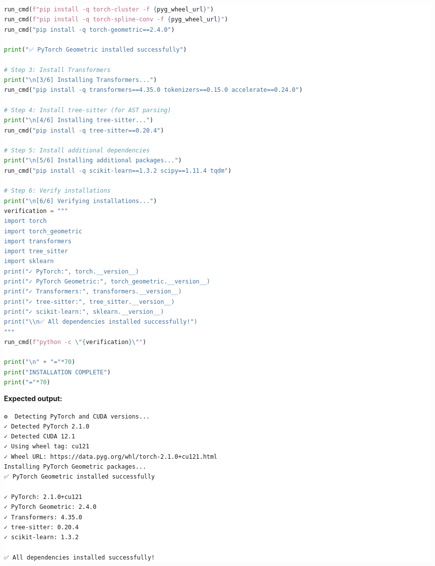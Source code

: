 ```python
run_cmd(f"pip install -q torch-cluster -f {pyg_wheel_url}")
run_cmd(f"pip install -q torch-spline-conv -f {pyg_wheel_url}")
run_cmd("pip install -q torch-geometric==2.4.0")

print("✅ PyTorch Geometric installed successfully")

# Step 3: Install Transformers
print("\n[3/6] Installing Transformers...")
run_cmd("pip install -q transformers==4.35.0 tokenizers==0.15.0 accelerate==0.24.0")

# Step 4: Install tree-sitter (for AST parsing)
print("\n[4/6] Installing tree-sitter...")
run_cmd("pip install -q tree-sitter==0.20.4")

# Step 5: Install additional dependencies
print("\n[5/6] Installing additional packages...")
run_cmd("pip install -q scikit-learn==1.3.2 scipy==1.11.4 tqdm")

# Step 6: Verify installations
print("\n[6/6] Verifying installations...")
verification = """
import torch
import torch_geometric
import transformers
import tree_sitter
import sklearn
print("✓ PyTorch:", torch.__version__)
print("✓ PyTorch Geometric:", torch_geometric.__version__)
print("✓ Transformers:", transformers.__version__)
print("✓ tree-sitter:", tree_sitter.__version__)
print("✓ scikit-learn:", sklearn.__version__)
print("\\n✅ All dependencies installed successfully!")
"""
run_cmd(f"python -c \"{verification}\"")

print("\n" + "="*70)
print("INSTALLATION COMPLETE")
print("="*70)
```

**Expected output:**
```
⚙️  Detecting PyTorch and CUDA versions...
✓ Detected PyTorch 2.1.0
✓ Detected CUDA 12.1
✓ Using wheel tag: cu121
✓ Wheel URL: https://data.pyg.org/whl/torch-2.1.0+cu121.html
Installing PyTorch Geometric packages...
✅ PyTorch Geometric installed successfully

✓ PyTorch: 2.1.0+cu121
✓ PyTorch Geometric: 2.4.0
✓ Transformers: 4.35.0
✓ tree-sitter: 0.20.4
✓ scikit-learn: 1.3.2

✅ All dependencies installed successfully!
```
